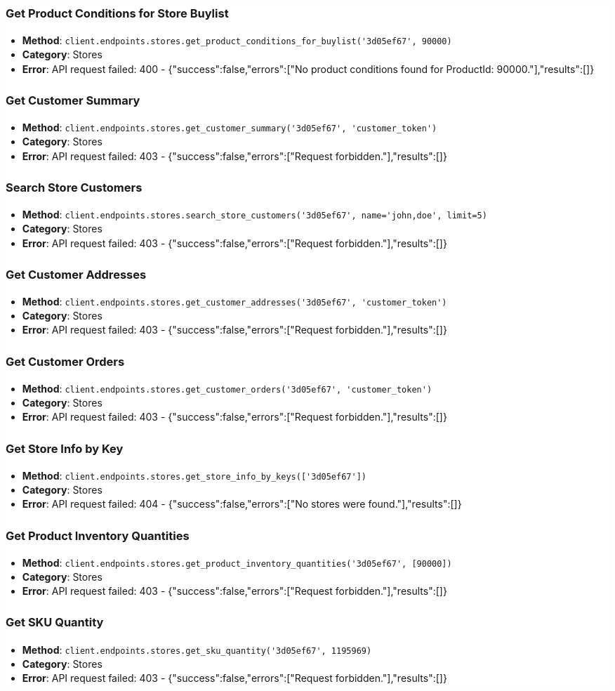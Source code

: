 ### Get Product Conditions for Store Buylist
- **Method**: `client.endpoints.stores.get_product_conditions_for_buylist('3d05ef67', 90000)`
- **Category**: Stores
- **Error**: API request failed: 400 - {"success":false,"errors":["No product conditions found for ProductId: 90000."],"results":[]}

### Get Customer Summary
- **Method**: `client.endpoints.stores.get_customer_summary('3d05ef67', 'customer_token')`
- **Category**: Stores
- **Error**: API request failed: 403 - {"success":false,"errors":["Request forbidden."],"results":[]}

### Search Store Customers
- **Method**: `client.endpoints.stores.search_store_customers('3d05ef67', name='john,doe', limit=5)`
- **Category**: Stores
- **Error**: API request failed: 403 - {"success":false,"errors":["Request forbidden."],"results":[]}

### Get Customer Addresses
- **Method**: `client.endpoints.stores.get_customer_addresses('3d05ef67', 'customer_token')`
- **Category**: Stores
- **Error**: API request failed: 403 - {"success":false,"errors":["Request forbidden."],"results":[]}

### Get Customer Orders
- **Method**: `client.endpoints.stores.get_customer_orders('3d05ef67', 'customer_token')`
- **Category**: Stores
- **Error**: API request failed: 403 - {"success":false,"errors":["Request forbidden."],"results":[]}

### Get Store Info by Key
- **Method**: `client.endpoints.stores.get_store_info_by_keys(['3d05ef67'])`
- **Category**: Stores
- **Error**: API request failed: 404 - {"success":false,"errors":["No stores were found."],"results":[]}

### Get Product Inventory Quantities
- **Method**: `client.endpoints.stores.get_product_inventory_quantities('3d05ef67', [90000])`
- **Category**: Stores
- **Error**: API request failed: 403 - {"success":false,"errors":["Request forbidden."],"results":[]}

### Get SKU Quantity
- **Method**: `client.endpoints.stores.get_sku_quantity('3d05ef67', 1195969)`
- **Category**: Stores
- **Error**: API request failed: 403 - {"success":false,"errors":["Request forbidden."],"results":[]}
